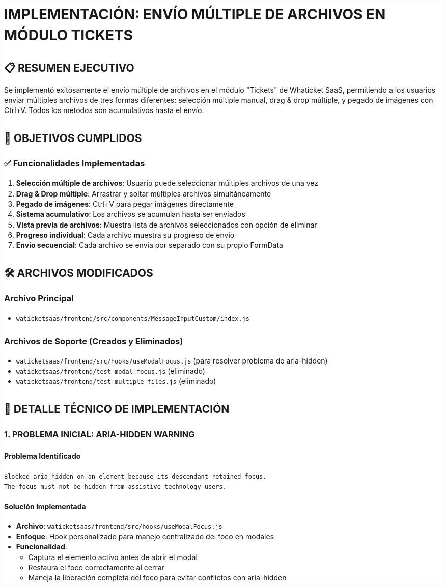 # IMPLEMENTACIÓN: ENVÍO MÚLTIPLE DE ARCHIVOS EN MÓDULO TICKETS

## 📋 RESUMEN EJECUTIVO

Se implementó exitosamente el envío múltiple de archivos en el módulo "Tickets" de Whaticket SaaS, permitiendo a los usuarios enviar múltiples archivos de tres formas diferentes: selección múltiple manual, drag & drop múltiple, y pegado de imágenes con Ctrl+V. Todos los métodos son acumulativos hasta el envío.

## 🎯 OBJETIVOS CUMPLIDOS

### ✅ Funcionalidades Implementadas
1. **Selección múltiple de archivos**: Usuario puede seleccionar múltiples archivos de una vez
2. **Drag & Drop múltiple**: Arrastrar y soltar múltiples archivos simultáneamente
3. **Pegado de imágenes**: Ctrl+V para pegar imágenes directamente
4. **Sistema acumulativo**: Los archivos se acumulan hasta ser enviados
5. **Vista previa de archivos**: Muestra lista de archivos seleccionados con opción de eliminar
6. **Progreso individual**: Cada archivo muestra su progreso de envío
7. **Envío secuencial**: Cada archivo se envía por separado con su propio FormData

## 🛠️ ARCHIVOS MODIFICADOS

### Archivo Principal
- `waticketsaas/frontend/src/components/MessageInputCustom/index.js`

### Archivos de Soporte (Creados y Eliminados)
- `waticketsaas/frontend/src/hooks/useModalFocus.js` (para resolver problema de aria-hidden)
- `waticketsaas/frontend/test-modal-focus.js` (eliminado)
- `waticketsaas/frontend/test-multiple-files.js` (eliminado)

## 📝 DETALLE TÉCNICO DE IMPLEMENTACIÓN

### 1. PROBLEMA INICIAL: ARIA-HIDDEN WARNING

#### Problema Identificado
```
Blocked aria-hidden on an element because its descendant retained focus.
The focus must not be hidden from assistive technology users.
```

#### Solución Implementada
- **Archivo**: `waticketsaas/frontend/src/hooks/useModalFocus.js`
- **Enfoque**: Hook personalizado para manejo centralizado del foco en modales
- **Funcionalidad**: 
  - Captura el elemento activo antes de abrir el modal
  - Restaura el foco correctamente al cerrar
  - Maneja la liberación completa del foco para evitar conflictos con aria-hidden
